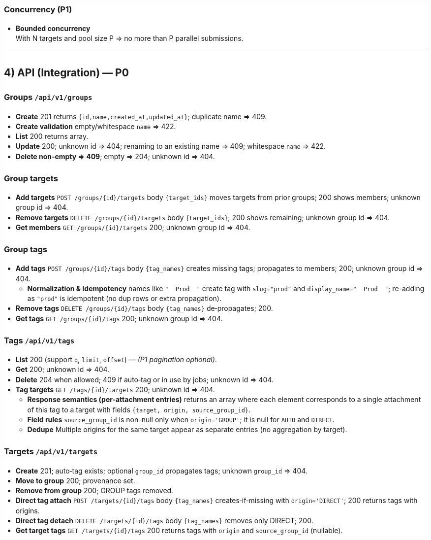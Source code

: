 ### Concurrency (P1)
- **Bounded concurrency**  
  With N targets and pool size P ⇒ no more than P parallel submissions.

---

## 4) API (Integration) — **P0**

### Groups `/api/v1/groups`
- **Create** 201 returns `{id,name,created_at,updated_at}`; duplicate name ⇒ 409.
- **Create validation** empty/whitespace `name` ⇒ 422.
- **List** 200 returns array.
- **Update** 200; unknown id ⇒ 404; renaming to an existing name ⇒ 409; whitespace `name` ⇒ 422.
- **Delete non‑empty ⇒ 409**; empty ⇒ 204; unknown id ⇒ 404.

### Group targets
- **Add targets** `POST /groups/{id}/targets` body `{target_ids}` moves targets from prior groups; 200 shows members; unknown group id ⇒ 404.
- **Remove targets** `DELETE /groups/{id}/targets` body `{target_ids}`; 200 shows remaining; unknown group id ⇒ 404.
- **Get members** `GET /groups/{id}/targets` 200; unknown group id ⇒ 404.

### Group tags
- **Add tags** `POST /groups/{id}/tags` body `{tag_names}` creates missing tags; propagates to members; 200; unknown group id ⇒ 404.
  - **Normalization & idempotency** names like `"  Prod  "` create tag with `slug="prod"` and `display_name="  Prod  "`; re-adding as `"prod"` is idempotent (no dup rows or extra propagation).
- **Remove tags** `DELETE /groups/{id}/tags` body `{tag_names}` de‑propagates; 200.
- **Get tags** `GET /groups/{id}/tags` 200; unknown group id ⇒ 404.

### Tags `/api/v1/tags`
- **List** 200 (support `q`, `limit`, `offset`) — *(P1 pagination optional)*.
- **Get** 200; unknown id ⇒ 404.
- **Delete** 204 when allowed; 409 if auto‑tag or in use by jobs; unknown id ⇒ 404.
- **Tag targets** `GET /tags/{id}/targets` 200; unknown id ⇒ 404.
  - **Response semantics (per-attachment entries)** returns an array where each element corresponds to a single attachment of this tag to a target with fields `{target, origin, source_group_id}`.
  - **Field rules** `source_group_id` is non-null only when `origin='GROUP'`; it is null for `AUTO` and `DIRECT`.
  - **Dedupe** Multiple origins for the same target appear as separate entries (no aggregation by target).

### Targets `/api/v1/targets`
- **Create** 201; auto‑tag exists; optional `group_id` propagates tags; unknown `group_id` ⇒ 404.
- **Move to group** 200; provenance set.
- **Remove from group** 200; GROUP tags removed.
- **Direct tag attach** `POST /targets/{id}/tags` body `{tag_names}` creates‑if‑missing with `origin='DIRECT'`; 200 returns tags with origins.
- **Direct tag detach** `DELETE /targets/{id}/tags` body `{tag_names}` removes only DIRECT; 200.
- **Get target tags** `GET /targets/{id}/tags` 200 returns tags with `origin` and `source_group_id` (nullable).
